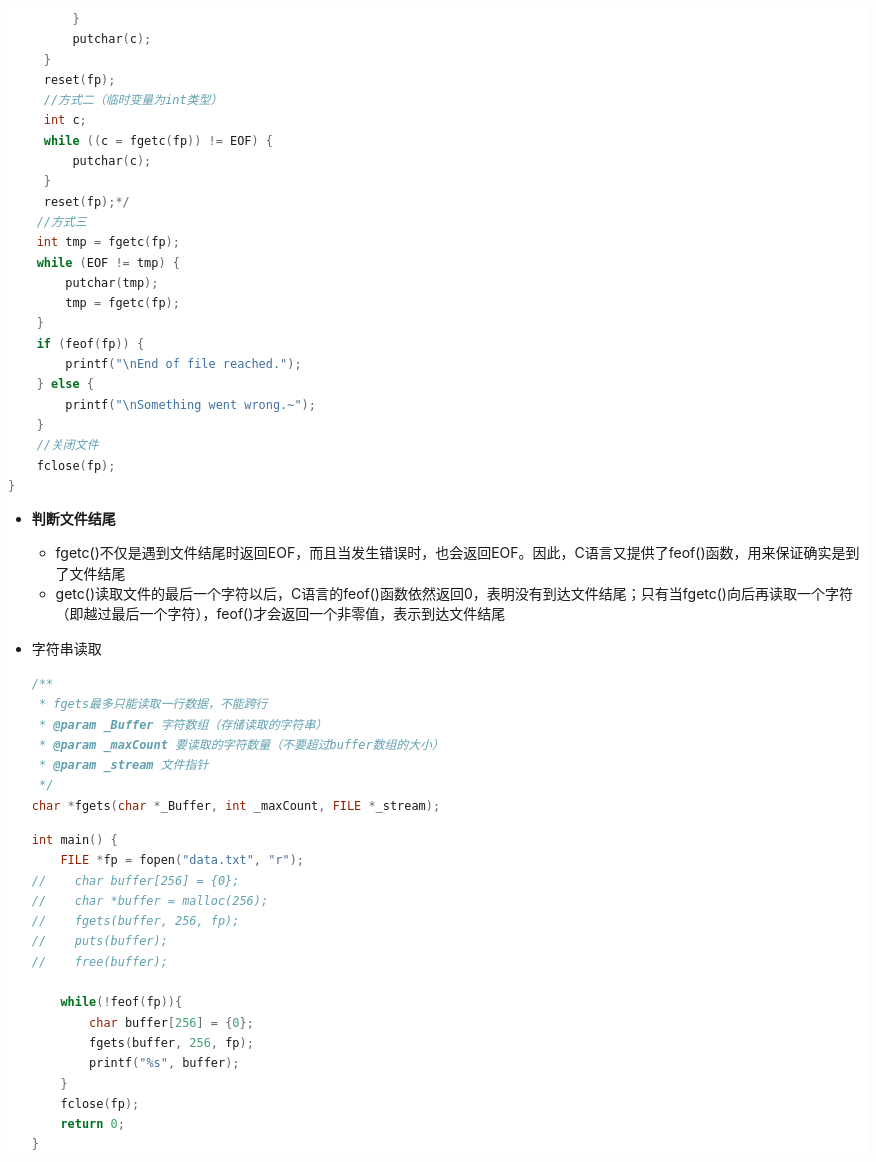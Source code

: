   ```c
           }
           putchar(c);
       }
       reset(fp);
       //方式二（临时变量为int类型）
       int c;
       while ((c = fgetc(fp)) != EOF) {
           putchar(c);
       }
       reset(fp);*/
      //方式三
      int tmp = fgetc(fp);
      while (EOF != tmp) {
          putchar(tmp);
          tmp = fgetc(fp);
      }
      if (feof(fp)) {
          printf("\nEnd of file reached.");
      } else {
          printf("\nSomething went wrong.~");
      }
      //关闭文件
      fclose(fp);
  }
  ```
+ **判断文件结尾**
  + fgetc()不仅是遇到文件结尾时返回EOF，而且当发生错误时，也会返回EOF。因此，C语言又提供了feof()函数，用来保证确实是到了文件结尾
  + getc()读取文件的最后一个字符以后，C语言的feof()函数依然返回0，表明没有到达文件结尾；只有当fgetc()向后再读取一个字符（即越过最后一个字符），feof()才会返回一个非零值，表示到达文件结尾

+ 字符串读取
  ```c
  /**
   * fgets最多只能读取一行数据，不能跨行
   * @param _Buffer 字符数组（存储读取的字符串）
   * @param _maxCount 要读取的字符数量（不要超过buffer数组的大小）
   * @param _stream 文件指针
   */
  char *fgets(char *_Buffer, int _maxCount, FILE *_stream);
  ```
  ```c
  int main() {
      FILE *fp = fopen("data.txt", "r");
  //    char buffer[256] = {0};
  //    char *buffer = malloc(256);
  //    fgets(buffer, 256, fp);
  //    puts(buffer);
  //    free(buffer);
  
      while(!feof(fp)){
          char buffer[256] = {0};
          fgets(buffer, 256, fp);
          printf("%s", buffer);
      }
      fclose(fp);
      return 0;
  }
  ```
